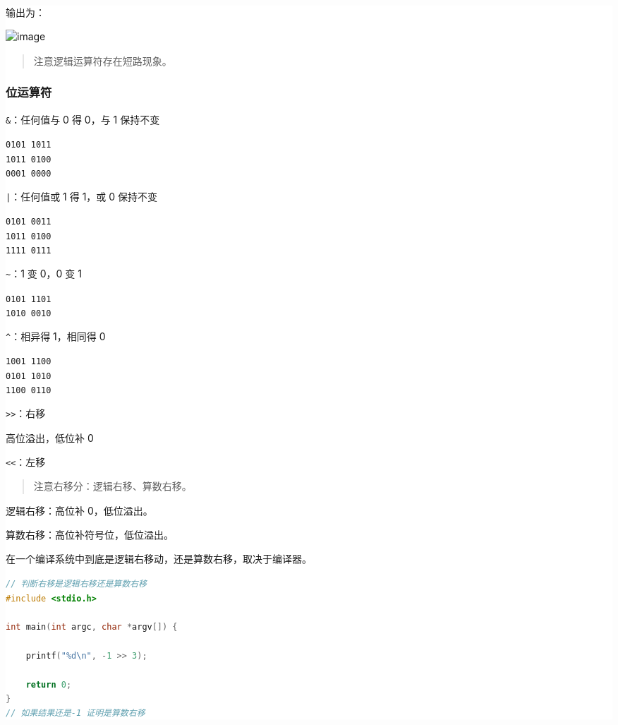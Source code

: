 输出为：

![image](https://github.com/XinranSix/Computer-Graphics/assets/62458905/a8e3f10a-e346-41d0-aa96-e728d1f0d880)

> 注意逻辑运算符存在短路现象。

### 位运算符

`&`：任何值与 0 得 0，与 1 保持不变

```
0101 1011
1011 0100
0001 0000
```

`|`：任何值或 1 得 1，或 0 保持不变

```
0101 0011
1011 0100
1111 0111
```

`~`：1 变 0，0 变 1

```
0101 1101
1010 0010
```

`^`：相异得 1，相同得 0

```
1001 1100
0101 1010
1100 0110
```

`>>`：右移

高位溢出，低位补 0

`<<`：左移

> 注意右移分：逻辑右移、算数右移。

逻辑右移：高位补 0，低位溢出。

算数右移：高位补符号位，低位溢出。

在一个编译系统中到底是逻辑右移动，还是算数右移，取决于编译器。

```c
// 判断右移是逻辑右移还是算数右移
#include <stdio.h>

int main(int argc, char *argv[]) {

    printf("%d\n", -1 >> 3);

    return 0;
}
// 如果结果还是‐1 证明是算数右移
```
